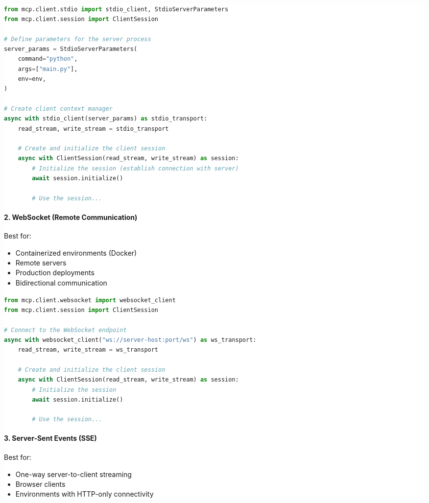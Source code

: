 ```python
from mcp.client.stdio import stdio_client, StdioServerParameters
from mcp.client.session import ClientSession

# Define parameters for the server process
server_params = StdioServerParameters(
    command="python",
    args=["main.py"],
    env=env,
)

# Create client context manager
async with stdio_client(server_params) as stdio_transport:
    read_stream, write_stream = stdio_transport
    
    # Create and initialize the client session
    async with ClientSession(read_stream, write_stream) as session:
        # Initialize the session (establish connection with server)
        await session.initialize()
        
        # Use the session...
```

#### 2. WebSocket (Remote Communication)

Best for:
- Containerized environments (Docker)
- Remote servers
- Production deployments
- Bidirectional communication

```python
from mcp.client.websocket import websocket_client
from mcp.client.session import ClientSession

# Connect to the WebSocket endpoint
async with websocket_client("ws://server-host:port/ws") as ws_transport:
    read_stream, write_stream = ws_transport
    
    # Create and initialize the client session
    async with ClientSession(read_stream, write_stream) as session:
        # Initialize the session
        await session.initialize()
        
        # Use the session...
```

#### 3. Server-Sent Events (SSE)

Best for:
- One-way server-to-client streaming
- Browser clients
- Environments with HTTP-only connectivity
